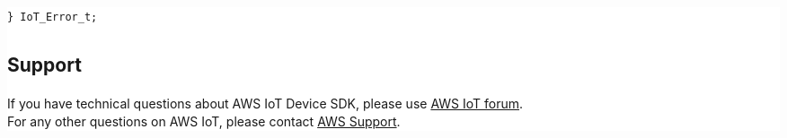 	} IoT_Error_t;
	
<a name="support"></a>
## Support
If you have technical questions about AWS IoT Device SDK, please use [AWS IoT forum](https://forums.aws.amazon.com/forum.jspa?forumID=210).  
For any other questions on AWS IoT, please contact [AWS Support](https://aws.amazon.com/contact-us/).
